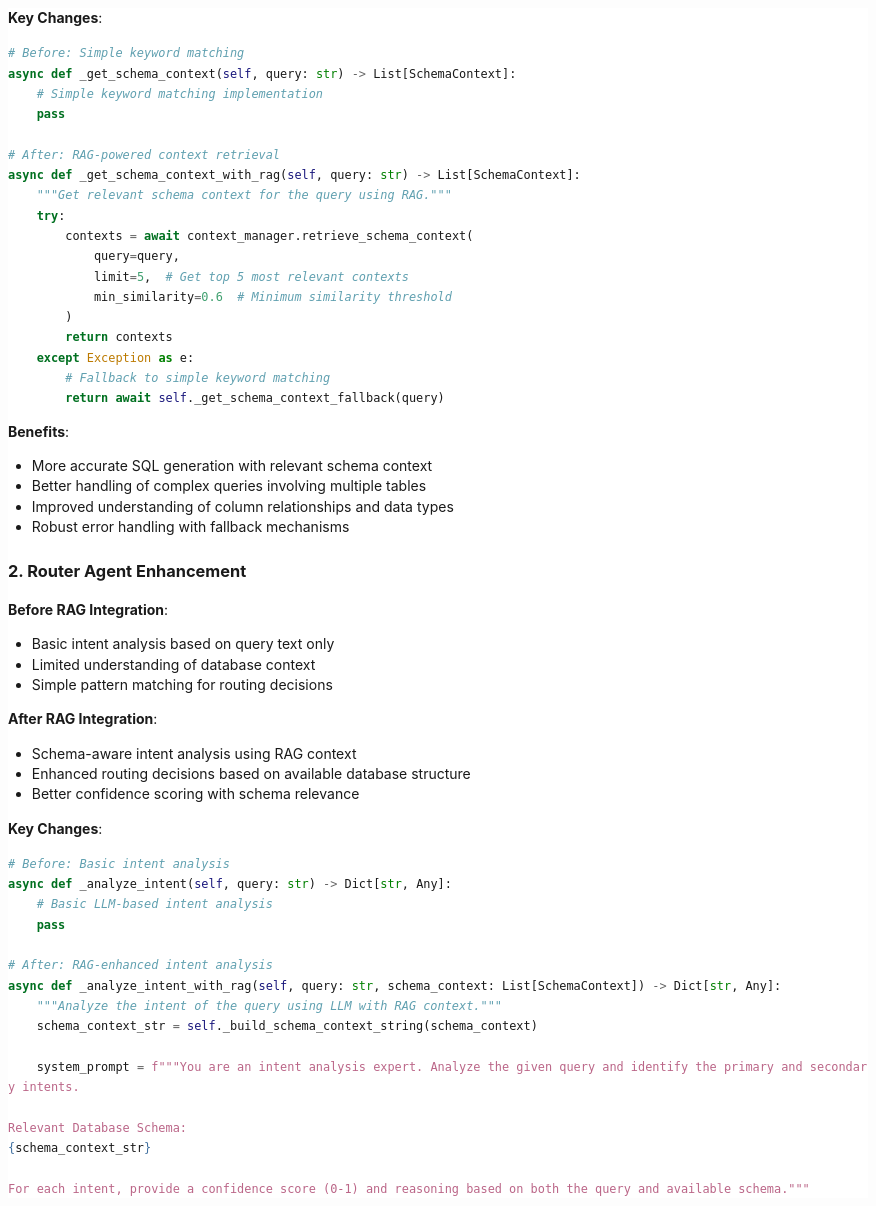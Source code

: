 **Key Changes**:
```python
# Before: Simple keyword matching
async def _get_schema_context(self, query: str) -> List[SchemaContext]:
    # Simple keyword matching implementation
    pass

# After: RAG-powered context retrieval
async def _get_schema_context_with_rag(self, query: str) -> List[SchemaContext]:
    """Get relevant schema context for the query using RAG."""
    try:
        contexts = await context_manager.retrieve_schema_context(
            query=query,
            limit=5,  # Get top 5 most relevant contexts
            min_similarity=0.6  # Minimum similarity threshold
        )
        return contexts
    except Exception as e:
        # Fallback to simple keyword matching
        return await self._get_schema_context_fallback(query)
```

**Benefits**:
- More accurate SQL generation with relevant schema context
- Better handling of complex queries involving multiple tables
- Improved understanding of column relationships and data types
- Robust error handling with fallback mechanisms

### 2. Router Agent Enhancement

**Before RAG Integration**:
- Basic intent analysis based on query text only
- Limited understanding of database context
- Simple pattern matching for routing decisions

**After RAG Integration**:
- Schema-aware intent analysis using RAG context
- Enhanced routing decisions based on available database structure
- Better confidence scoring with schema relevance

**Key Changes**:
```python
# Before: Basic intent analysis
async def _analyze_intent(self, query: str) -> Dict[str, Any]:
    # Basic LLM-based intent analysis
    pass

# After: RAG-enhanced intent analysis
async def _analyze_intent_with_rag(self, query: str, schema_context: List[SchemaContext]) -> Dict[str, Any]:
    """Analyze the intent of the query using LLM with RAG context."""
    schema_context_str = self._build_schema_context_string(schema_context)
    
    system_prompt = f"""You are an intent analysis expert. Analyze the given query and identify the primary and secondary intents.

Relevant Database Schema:
{schema_context_str}

For each intent, provide a confidence score (0-1) and reasoning based on both the query and available schema."""
```
